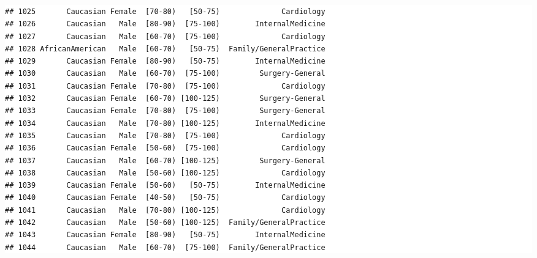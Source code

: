    ## 1025       Caucasian Female  [70-80)   [50-75)              Cardiology
    ## 1026       Caucasian   Male  [80-90)  [75-100)        InternalMedicine
    ## 1027       Caucasian   Male  [60-70)  [75-100)              Cardiology
    ## 1028 AfricanAmerican   Male  [60-70)   [50-75)  Family/GeneralPractice
    ## 1029       Caucasian Female  [80-90)   [50-75)        InternalMedicine
    ## 1030       Caucasian   Male  [60-70)  [75-100)         Surgery-General
    ## 1031       Caucasian Female  [70-80)  [75-100)              Cardiology
    ## 1032       Caucasian Female  [60-70) [100-125)         Surgery-General
    ## 1033       Caucasian Female  [70-80)  [75-100)         Surgery-General
    ## 1034       Caucasian   Male  [70-80) [100-125)        InternalMedicine
    ## 1035       Caucasian   Male  [70-80)  [75-100)              Cardiology
    ## 1036       Caucasian Female  [50-60)  [75-100)              Cardiology
    ## 1037       Caucasian   Male  [60-70) [100-125)         Surgery-General
    ## 1038       Caucasian   Male  [50-60) [100-125)              Cardiology
    ## 1039       Caucasian Female  [50-60)   [50-75)        InternalMedicine
    ## 1040       Caucasian Female  [40-50)   [50-75)              Cardiology
    ## 1041       Caucasian   Male  [70-80) [100-125)              Cardiology
    ## 1042       Caucasian   Male  [50-60) [100-125)  Family/GeneralPractice
    ## 1043       Caucasian Female  [80-90)   [50-75)        InternalMedicine
    ## 1044       Caucasian   Male  [60-70)  [75-100)  Family/GeneralPractice